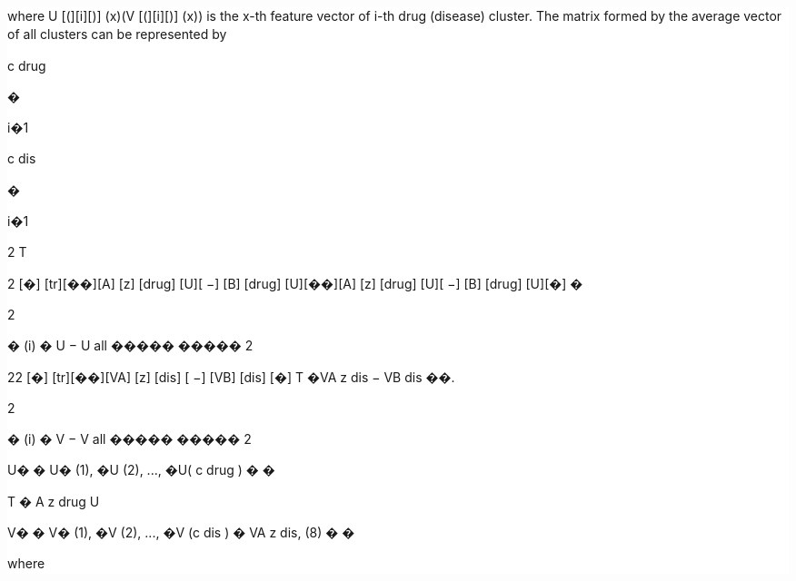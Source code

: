 
where U [(][i][)] (x)(V [(][i][)] (x)) is the x-th feature vector of i-th drug
(disease) cluster. The matrix formed by the average vector of all
clusters can be represented by



c drug

�

i�1


c dis

�

i�1



2 T

2 [�] [tr][��][A] [z] [drug] [U][ −] [B] [drug] [U][��][A] [z] [drug] [U][ −] [B] [drug] [U][�] �



2



� (i) �
U − U all
����� ����� 2



22 [�] [tr][��][VA] [z] [dis] [ −] [VB] [dis] [�] T �VA z dis − VB dis ��.



2



� (i) �
V − V all
����� ����� 2



U� � U� (1), �U (2), ..., �U( c drug )
� �



T
� A z drug U



V� � V� (1), �V (2), ..., �V (c dis ) � VA z dis, (8)
� �



where

